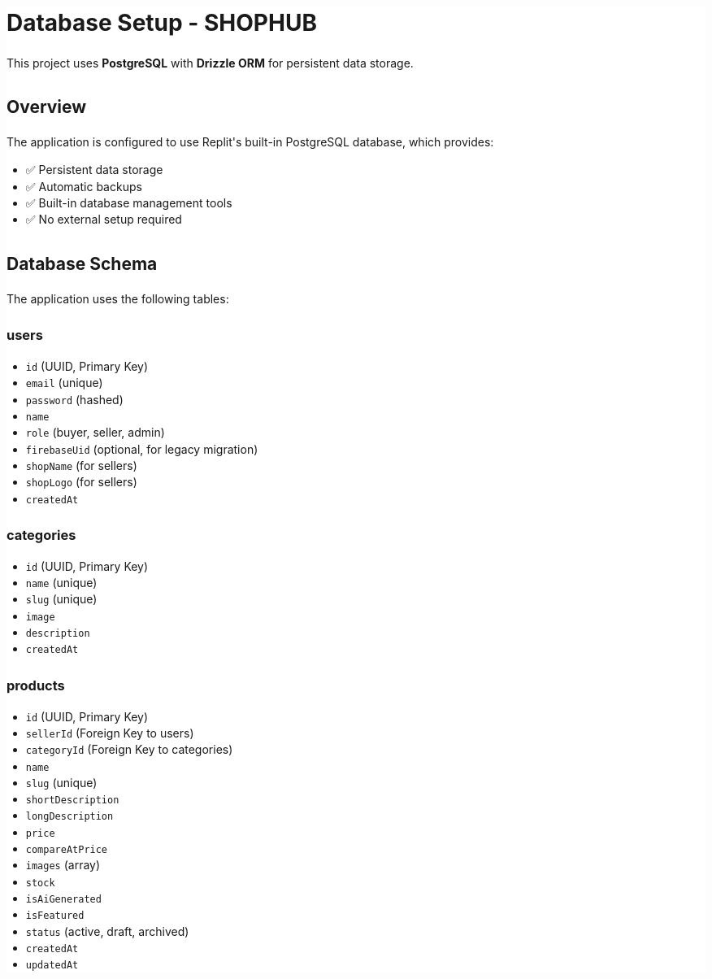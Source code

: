 # Database Setup - SHOPHUB

This project uses **PostgreSQL** with **Drizzle ORM** for persistent data storage.

## Overview

The application is configured to use Replit's built-in PostgreSQL database, which provides:
- ✅ Persistent data storage
- ✅ Automatic backups
- ✅ Built-in database management tools
- ✅ No external setup required

## Database Schema

The application uses the following tables:

### users
- `id` (UUID, Primary Key)
- `email` (unique)
- `password` (hashed)
- `name`
- `role` (buyer, seller, admin)
- `firebaseUid` (optional, for legacy migration)
- `shopName` (for sellers)
- `shopLogo` (for sellers)
- `createdAt`

### categories
- `id` (UUID, Primary Key)
- `name` (unique)
- `slug` (unique)
- `image`
- `description`
- `createdAt`

### products
- `id` (UUID, Primary Key)
- `sellerId` (Foreign Key to users)
- `categoryId` (Foreign Key to categories)
- `name`
- `slug` (unique)
- `shortDescription`
- `longDescription`
- `price`
- `compareAtPrice`
- `images` (array)
- `stock`
- `isAiGenerated`
- `isFeatured`
- `status` (active, draft, archived)
- `createdAt`
- `updatedAt`
